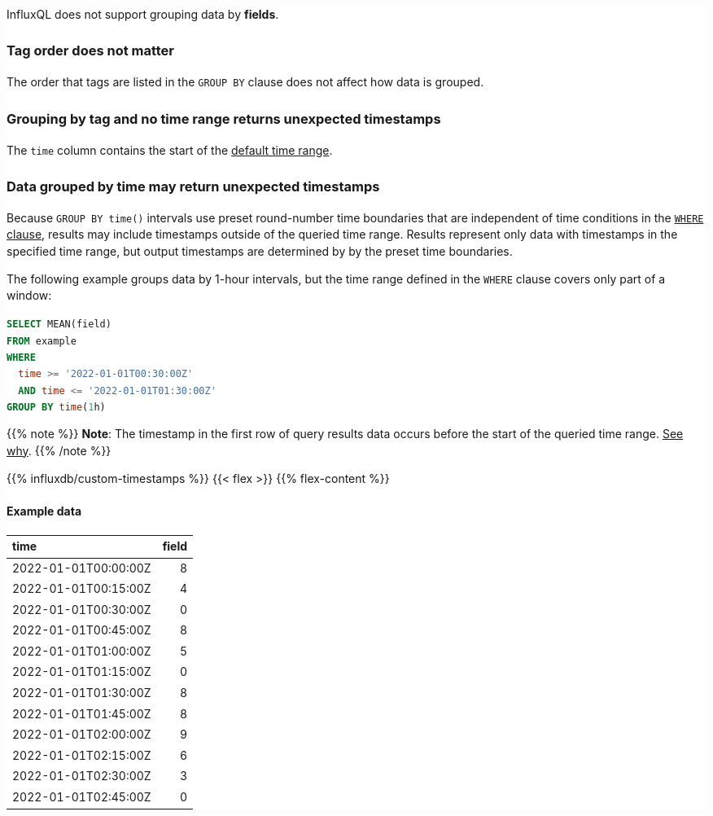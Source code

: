 InfluxQL does not support grouping data by **fields**.

### Tag order does not matter

The order that tags are listed in the `GROUP BY` clause does not affect how
data is grouped.

### Grouping by tag and no time range returns unexpected timestamps

The `time` column contains the start of the [default time range](#default-time-range).

### Data grouped by time may return unexpected timestamps

Because `GROUP BY time()` intervals use preset round-number time boundaries that
are independent of time conditions in the [`WHERE` clause](/influxdb/cloud-serverless/reference/influxql/where/),
results may include timestamps outside of the queried time range.
Results represent only data with timestamps in the specified time range, but
output timestamps are determined by by the preset time boundaries.

The following example groups data by 1-hour intervals, but the time range defined
in the `WHERE` clause covers only part of a window:

```sql
SELECT MEAN(field)
FROM example 
WHERE
  time >= '2022-01-01T00:30:00Z'
  AND time <= '2022-01-01T01:30:00Z'
GROUP BY time(1h)
```

{{% note %}}
**Note**: The timestamp in the first row of query results data occurs before the start of
the queried time range.
[See why](#why-do-these-results-include-timestamps-outside-of-the-queried-time-range).
{{% /note %}}

{{% influxdb/custom-timestamps %}}
{{< flex >}}
{{% flex-content %}}
#### Example data

| time                 | field |
| :------------------- | ----: |
| 2022-01-01T00:00:00Z |     8 |
| 2022-01-01T00:15:00Z |     4 |
| 2022-01-01T00:30:00Z |     0 |
| 2022-01-01T00:45:00Z |     8 |
| 2022-01-01T01:00:00Z |     5 |
| 2022-01-01T01:15:00Z |     0 |
| 2022-01-01T01:30:00Z |     8 |
| 2022-01-01T01:45:00Z |     8 |
| 2022-01-01T02:00:00Z |     9 |
| 2022-01-01T02:15:00Z |     6 |
| 2022-01-01T02:30:00Z |     3 |
| 2022-01-01T02:45:00Z |     0 |